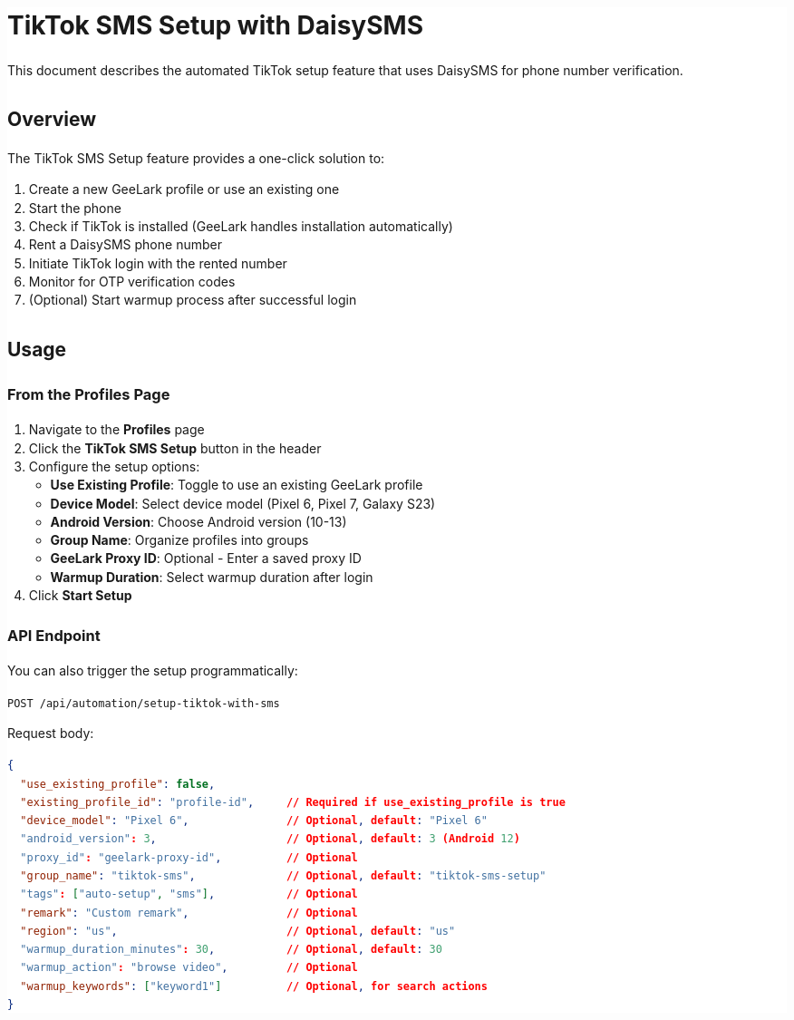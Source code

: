 # TikTok SMS Setup with DaisySMS

This document describes the automated TikTok setup feature that uses DaisySMS for phone number verification.

## Overview

The TikTok SMS Setup feature provides a one-click solution to:
1. Create a new GeeLark profile or use an existing one
2. Start the phone
3. Check if TikTok is installed (GeeLark handles installation automatically)
4. Rent a DaisySMS phone number
5. Initiate TikTok login with the rented number
6. Monitor for OTP verification codes
7. (Optional) Start warmup process after successful login

## Usage

### From the Profiles Page

1. Navigate to the **Profiles** page
2. Click the **TikTok SMS Setup** button in the header
3. Configure the setup options:
   - **Use Existing Profile**: Toggle to use an existing GeeLark profile
   - **Device Model**: Select device model (Pixel 6, Pixel 7, Galaxy S23)
   - **Android Version**: Choose Android version (10-13)
   - **Group Name**: Organize profiles into groups
   - **GeeLark Proxy ID**: Optional - Enter a saved proxy ID
   - **Warmup Duration**: Select warmup duration after login
4. Click **Start Setup**

### API Endpoint

You can also trigger the setup programmatically:

```bash
POST /api/automation/setup-tiktok-with-sms
```

Request body:
```json
{
  "use_existing_profile": false,
  "existing_profile_id": "profile-id",     // Required if use_existing_profile is true
  "device_model": "Pixel 6",               // Optional, default: "Pixel 6"
  "android_version": 3,                    // Optional, default: 3 (Android 12)
  "proxy_id": "geelark-proxy-id",          // Optional
  "group_name": "tiktok-sms",              // Optional, default: "tiktok-sms-setup"
  "tags": ["auto-setup", "sms"],           // Optional
  "remark": "Custom remark",               // Optional
  "region": "us",                          // Optional, default: "us"
  "warmup_duration_minutes": 30,           // Optional, default: 30
  "warmup_action": "browse video",         // Optional
  "warmup_keywords": ["keyword1"]          // Optional, for search actions
}
```
